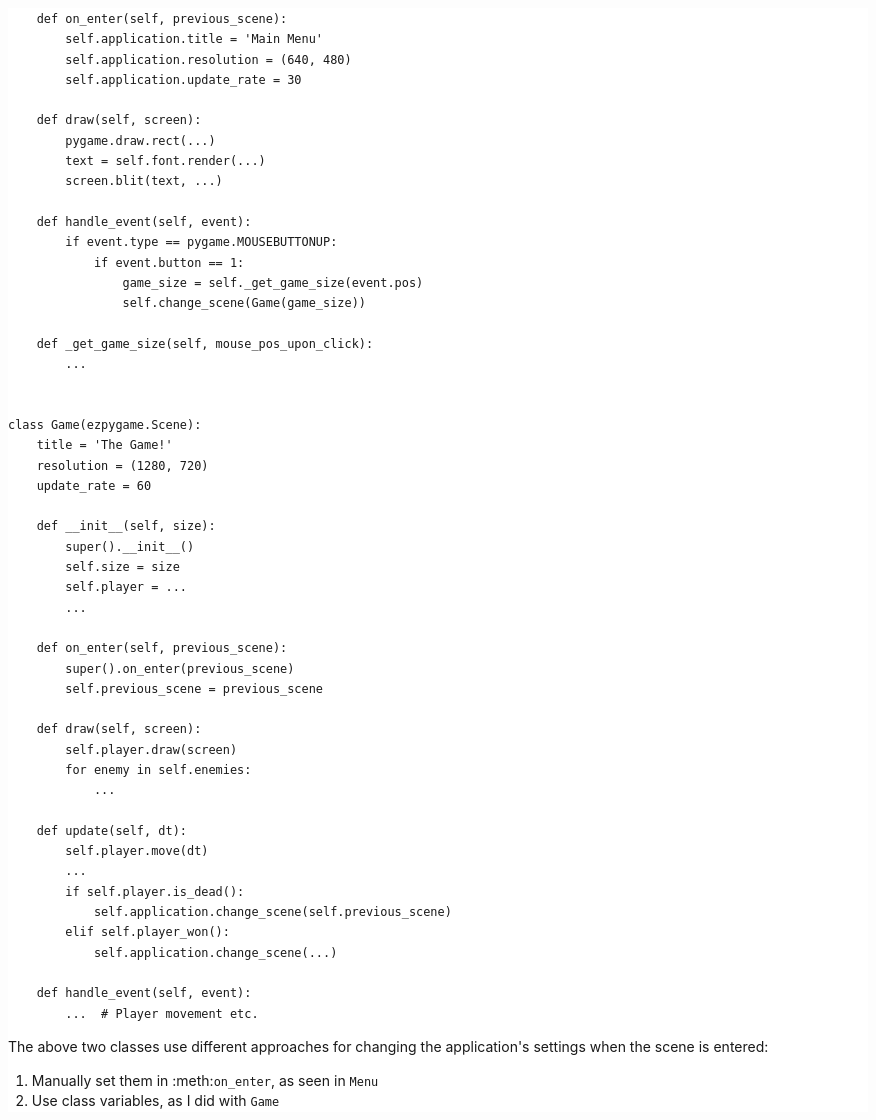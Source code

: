         def on_enter(self, previous_scene):
            self.application.title = 'Main Menu'
            self.application.resolution = (640, 480)
            self.application.update_rate = 30

        def draw(self, screen):
            pygame.draw.rect(...)
            text = self.font.render(...)
            screen.blit(text, ...)

        def handle_event(self, event):
            if event.type == pygame.MOUSEBUTTONUP:
                if event.button == 1:
                    game_size = self._get_game_size(event.pos)
                    self.change_scene(Game(game_size))

        def _get_game_size(self, mouse_pos_upon_click):
            ...


    class Game(ezpygame.Scene):
        title = 'The Game!'
        resolution = (1280, 720)
        update_rate = 60

        def __init__(self, size):
            super().__init__()
            self.size = size
            self.player = ...
            ...

        def on_enter(self, previous_scene):
            super().on_enter(previous_scene)
            self.previous_scene = previous_scene

        def draw(self, screen):
            self.player.draw(screen)
            for enemy in self.enemies:
                ...

        def update(self, dt):
            self.player.move(dt)
            ...
            if self.player.is_dead():
                self.application.change_scene(self.previous_scene)
            elif self.player_won():
                self.application.change_scene(...)

        def handle_event(self, event):
            ...  # Player movement etc.

The above two classes use different approaches for changing
the application's settings when the scene is entered:

1. Manually set them in :meth:`on_enter`, as seen in ``Menu``
2. Use class variables, as I did with ``Game``
